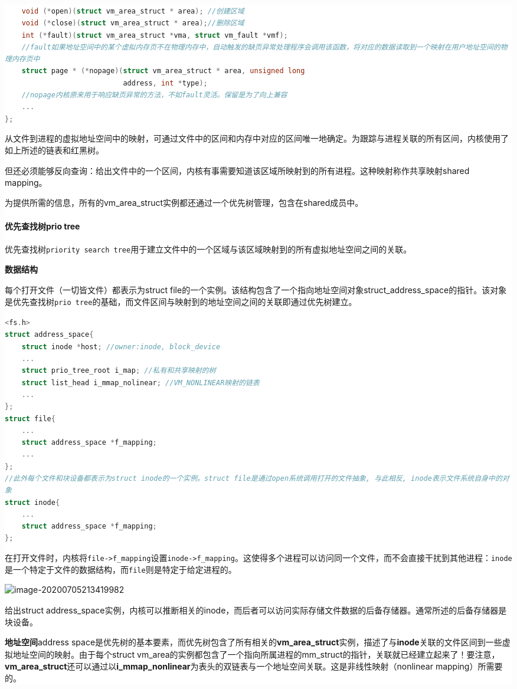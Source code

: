 ```C
    void (*open)(struct vm_area_struct * area); //创建区域
    void (*close)(struct vm_area_struct * area);//删除区域
    int (*fault)(struct vm_area_struct *vma, struct vm_fault *vmf);
    //fault如果地址空间中的某个虚拟内存页不在物理内存中，自动触发的缺页异常处理程序会调用该函数，将对应的数据读取到一个映射在用户地址空间的物理内存页中
    struct page * (*nopage)(struct vm_area_struct * area, unsigned long
                            address, int *type);
    //nopage内核原来用于响应缺页异常的方法，不如fault灵活。保留是为了向上兼容
    ...
};
```

从文件到进程的虚拟地址空间中的映射，可通过文件中的区间和内存中对应的区间唯一地确定。为跟踪与进程关联的所有区间，内核使用了如上所述的链表和红黑树。

但还必须能够反向查询：给出文件中的一个区间，内核有事需要知道该区域所映射到的所有进程。这种映射称作共享映射shared mapping。

为提供所需的信息，所有的vm_area_struct实例都还通过一个优先树管理，包含在shared成员中。

#### 优先查找树prio tree

优先查找树`priority search tree`用于建立文件中的一个区域与该区域映射到的所有虚拟地址空间之间的关联。

**数据结构**

每个打开文件（一切皆文件）都表示为struct file的一个实例。该结构包含了一个指向地址空间对象struct_address_space的指针。该对象是优先查找树`prio tree`的基础，而文件区间与映射到的地址空间之间的关联即通过优先树建立。

```C
<fs.h>
struct address_space{
	struct inode *host; //owner:inode, block_device
    ...
    struct prio_tree_root i_map; //私有和共享映射的树
    struct list_head i_mmap_nolinear; //VM_NONLINEAR映射的链表
    ...
};
struct file{
    ...
    struct address_space *f_mapping;
    ...
};
//此外每个文件和块设备都表示为struct inode的一个实例。struct file是通过open系统调用打开的文件抽象, 与此相反, inode表示文件系统自身中的对象
struct inode{
    ...
    struct address_space *f_mapping;
};
```

在打开文件时，内核将`file->f_mapping`设置`inode->f_mapping`。这使得多个进程可以访问同一个文件，而不会直接干扰到其他进程：`inode`是一个特定于文件的数据结构，而`file`则是特定于给定进程的。

![image-20200705213419982](C:\Users\Costco424\AppData\Roaming\Typora\typora-user-images\image-20200705213419982.png)

给出struct address_space实例，内核可以推断相关的inode，而后者可以访问实际存储文件数据的后备存储器。通常所述的后备存储器是块设备。

**地址空间**address space是优先树的基本要素，而优先树包含了所有相关的**vm_area_struct**实例，描述了与**inode**关联的文件区间到一些虚拟地址空间的映射。由于每个struct vm_area的实例都包含了一个指向所属进程的mm_struct的指针，关联就已经建立起来了！要注意，**vm_area_struct**还可以通过以**i_mmap_nonlinear**为表头的双链表与一个地址空间关联。这是非线性映射（nonlinear mapping）所需要的。
